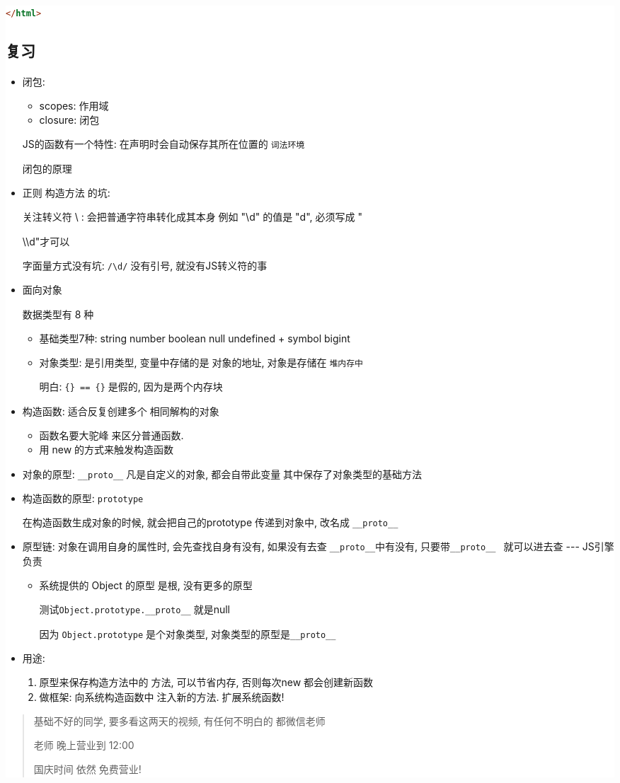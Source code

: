 ```html
</html>

```



## 复习

- 闭包:

  - scopes: 作用域
  - closure: 闭包

  JS的函数有一个特性: 在声明时会自动保存其所在位置的 `词法环境`

  闭包的原理

- 正则 构造方法 的坑:

  关注转义符 \ :  会把普通字符串转化成其本身 例如 "\d" 的值是 "d", 必须写成 "

  \\\\d"才可以

  字面量方式没有坑: `/\d/`  没有引号, 就没有JS转义符的事

- 面向对象

  数据类型有 8 种

  - 基础类型7种: string number boolean null undefined + symbol bigint

  - 对象类型: 是引用类型, 变量中存储的是 对象的地址, 对象是存储在 `堆内存中`

    明白: `{} == {}` 是假的, 因为是两个内存块

- 构造函数: 适合反复创建多个 相同解构的对象

  - 函数名要大驼峰 来区分普通函数.
  - 用 new 的方式来触发构造函数

- 对象的原型: `__proto__`  凡是自定义的对象, 都会自带此变量 其中保存了对象类型的基础方法

- 构造函数的原型: `prototype`  

  在构造函数生成对象的时候, 就会把自己的prototype 传递到对象中, 改名成 `__proto__`

- 原型链: 对象在调用自身的属性时, 会先查找自身有没有, 如果没有去查 `__proto__`中有没有, 只要带`__proto__ ` 就可以进去查 --- JS引擎负责

  - 系统提供的 Object 的原型 是根, 没有更多的原型

    测试`Object.prototype.__proto__` 就是null

    因为 `Object.prototype` 是个对象类型,  对象类型的原型是`__proto__`

- 用途:
  1. 原型来保存构造方法中的 方法, 可以节省内存,  否则每次new 都会创建新函数
  2. 做框架: 向系统构造函数中 注入新的方法. 扩展系统函数!



> 基础不好的同学, 要多看这两天的视频,  有任何不明白的 都微信老师
>
> 老师 晚上营业到 12:00
>
> 国庆时间 依然 免费营业!
